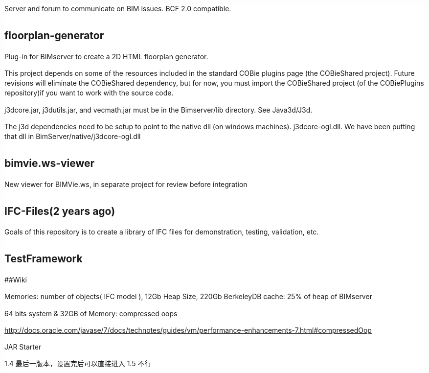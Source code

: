 Server and forum to communicate on BIM issues. BCF 2.0 compatible.

## floorplan-generator

Plug-in for BIMserver to create a 2D HTML floorplan generator.

This project depends on some of the resources included in the standard COBie plugins page (the COBieShared project).
Future revisions will eliminate the COBieShared dependency, but for now, you must import the COBieShared project (of the COBiePlugins repository)if you want to work with the source code.

j3dcore.jar, j3dutils.jar, and vecmath.jar must be in the Bimserver/lib directory. See Java3d/J3d.

The j3d dependencies need to be setup to point to the native dll (on windows machines). j3dcore-ogl.dll. We have been putting that dll in BimServer/native/j3dcore-ogl.dll

## bimvie.ws-viewer

New viewer for BIMVie.ws, in separate project for review before integration

## IFC-Files(2 years ago)

Goals of this repository is to create a library of IFC files for demonstration, testing, validation, etc.


## TestFramework


##Wiki

Memories:  number of objects( IFC model ), 12Gb Heap Size,  220Gb
BerkeleyDB cache: 25% of heap of BIMserver

64 bits system & 32GB of Memory: compressed oops


http://docs.oracle.com/javase/7/docs/technotes/guides/vm/performance-enhancements-7.html#compressedOop

JAR Starter

1.4 最后一版本，设置完后可以直接进入
1.5 不行



